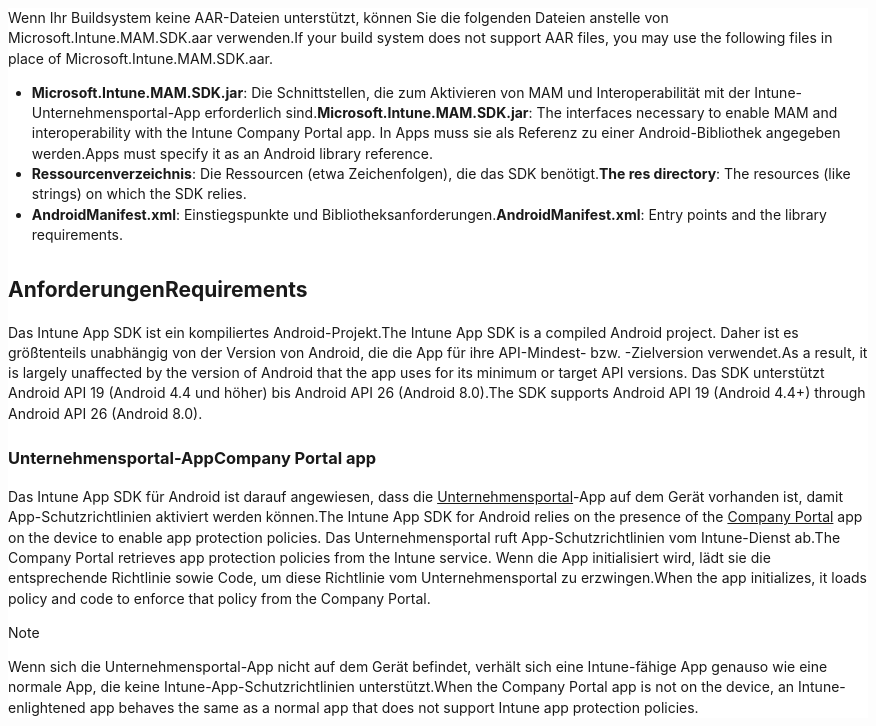 <span data-ttu-id="f2cda-125">Wenn Ihr Buildsystem keine AAR-Dateien unterstützt, können Sie die folgenden Dateien anstelle von Microsoft.Intune.MAM.SDK.aar verwenden.</span><span class="sxs-lookup"><span data-stu-id="f2cda-125">If your build system does not support AAR files, you may use the following files in place of Microsoft.Intune.MAM.SDK.aar.</span></span>
* <span data-ttu-id="f2cda-126">**Microsoft.Intune.MAM.SDK.jar**: Die Schnittstellen, die zum Aktivieren von MAM und Interoperabilität mit der Intune-Unternehmensportal-App erforderlich sind.</span><span class="sxs-lookup"><span data-stu-id="f2cda-126">**Microsoft.Intune.MAM.SDK.jar**: The interfaces necessary to enable MAM and interoperability with the Intune Company Portal app.</span></span> <span data-ttu-id="f2cda-127">In Apps muss sie als Referenz zu einer Android-Bibliothek angegeben werden.</span><span class="sxs-lookup"><span data-stu-id="f2cda-127">Apps must specify it as an Android library reference.</span></span>
* <span data-ttu-id="f2cda-128">**Ressourcenverzeichnis**: Die Ressourcen (etwa Zeichenfolgen), die das SDK benötigt.</span><span class="sxs-lookup"><span data-stu-id="f2cda-128">**The res directory**: The resources (like strings) on which the SDK relies.</span></span>
* <span data-ttu-id="f2cda-129">**AndroidManifest.xml**: Einstiegspunkte und Bibliotheksanforderungen.</span><span class="sxs-lookup"><span data-stu-id="f2cda-129">**AndroidManifest.xml**: Entry points and the library requirements.</span></span>


## <a name="requirements"></a><span data-ttu-id="f2cda-130">Anforderungen</span><span class="sxs-lookup"><span data-stu-id="f2cda-130">Requirements</span></span>

<span data-ttu-id="f2cda-131">Das Intune App SDK ist ein kompiliertes Android-Projekt.</span><span class="sxs-lookup"><span data-stu-id="f2cda-131">The Intune App SDK is a compiled Android project.</span></span> <span data-ttu-id="f2cda-132">Daher ist es größtenteils unabhängig von der Version von Android, die die App für ihre API-Mindest- bzw. -Zielversion verwendet.</span><span class="sxs-lookup"><span data-stu-id="f2cda-132">As a result, it is largely unaffected by the version of Android that the app uses for its minimum or target API versions.</span></span> <span data-ttu-id="f2cda-133">Das SDK unterstützt Android API 19 (Android 4.4 und höher) bis Android API 26 (Android 8.0).</span><span class="sxs-lookup"><span data-stu-id="f2cda-133">The SDK supports Android API 19 (Android 4.4+) through Android API 26 (Android 8.0).</span></span>


### <a name="company-portal-app"></a><span data-ttu-id="f2cda-134">Unternehmensportal-App</span><span class="sxs-lookup"><span data-stu-id="f2cda-134">Company Portal app</span></span>
<span data-ttu-id="f2cda-135">Das Intune App SDK für Android ist darauf angewiesen, dass die [Unternehmensportal](https://play.google.com/store/apps/details?id=com.microsoft.windowsintune.companyportal)-App auf dem Gerät vorhanden ist, damit App-Schutzrichtlinien aktiviert werden können.</span><span class="sxs-lookup"><span data-stu-id="f2cda-135">The Intune App SDK for Android relies on the presence of the [Company Portal](https://play.google.com/store/apps/details?id=com.microsoft.windowsintune.companyportal) app on the device to enable app protection policies.</span></span> <span data-ttu-id="f2cda-136">Das Unternehmensportal ruft App-Schutzrichtlinien vom Intune-Dienst ab.</span><span class="sxs-lookup"><span data-stu-id="f2cda-136">The Company Portal retrieves app protection policies from the Intune service.</span></span> <span data-ttu-id="f2cda-137">Wenn die App initialisiert wird, lädt sie die entsprechende Richtlinie sowie Code, um diese Richtlinie vom Unternehmensportal zu erzwingen.</span><span class="sxs-lookup"><span data-stu-id="f2cda-137">When the app initializes, it loads policy and code to enforce that policy from the Company Portal.</span></span>

> [!NOTE]
> <span data-ttu-id="f2cda-138">Wenn sich die Unternehmensportal-App nicht auf dem Gerät befindet, verhält sich eine Intune-fähige App genauso wie eine normale App, die keine Intune-App-Schutzrichtlinien unterstützt.</span><span class="sxs-lookup"><span data-stu-id="f2cda-138">When the Company Portal app is not on the device, an Intune-enlightened app behaves the same as a normal app that does not support Intune app protection policies.</span></span>

